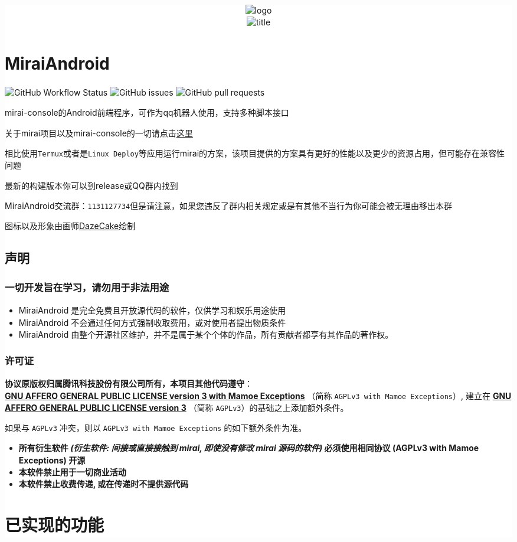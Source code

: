 
 
 <div align="center">
   <img width="160" src="https://cdn.jsdelivr.net/gh/mzdluo123/blog_imgs/img/20200531205703.png" alt="logo"></br>

   <img width="95" src="https://cdn.jsdelivr.net/gh/mzdluo123/blog_imgs/img/20200531205726.png" alt="title">

</div>


# MiraiAndroid

<img alt="GitHub Workflow Status" src="https://img.shields.io/github/workflow/status/mzdluo123/MiraiAndroid/Android Build?style=flat-square">

<img alt="GitHub issues" src="https://img.shields.io/github/issues/mzdluo123/MiraiAndroid?style=flat-square">

<img alt="GitHub pull requests" src="https://img.shields.io/github/issues-pr/mzdluo123/MiraiAndroid?style=flat-square">

mirai-console的Android前端程序，可作为qq机器人使用，支持多种脚本接口

关于mirai项目以及mirai-console的一切请点击[这里](https://github.com/mamoe/mirai)

相比使用`Termux`或者是`Linux Deploy`等应用运行mirai的方案，该项目提供的方案具有更好的性能以及更少的资源占用，但可能存在兼容性问题

最新的构建版本你可以到release或QQ群内找到

MiraiAndroid交流群：`1131127734`但是请注意，如果您违反了群内相关规定或是有其他不当行为你可能会被无理由移出本群

图标以及形象由画师<a href = "https://github.com/DazeCake">DazeCake</a>绘制

## 声明

### 一切开发旨在学习，请勿用于非法用途
- MiraiAndroid 是完全免费且开放源代码的软件，仅供学习和娱乐用途使用
- MiraiAndroid 不会通过任何方式强制收取费用，或对使用者提出物质条件
- MiraiAndroid 由整个开源社区维护，并不是属于某个个体的作品，所有贡献者都享有其作品的著作权。

### 许可证

**协议原版权归属腾讯科技股份有限公司所有，本项目其他代码遵守**：  
[**GNU AFFERO GENERAL PUBLIC LICENSE version 3 with Mamoe Exceptions**](https://github.com/mamoe/mirai/blob/master/LICENSE) （简称 `AGPLv3 with Mamoe Exceptions`）, 建立在 [**GNU AFFERO GENERAL PUBLIC LICENSE version 3**](https://www.gnu.org/licenses/agpl-3.0.html) （简称 `AGPLv3`）的基础之上添加额外条件。

如果与 `AGPLv3` 冲突，则以 `AGPLv3 with Mamoe Exceptions` 的如下额外条件为准。

- **所有衍生软件 *(衍生软件: 间接或直接接触到 mirai, 即使没有修改 mirai 源码的软件)* 必须使用相同协议 (AGPLv3 with Mamoe Exceptions) 开源**
- **本软件禁止用于一切商业活动**
- **本软件禁止收费传递, 或在传递时不提供源代码**

# 已实现的功能

